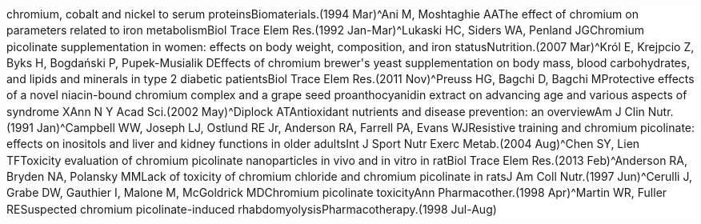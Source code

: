 chromium, cobalt and nickel to serum proteinsBiomaterials.(1994 Mar)^Ani M, Moshtaghie AAThe effect of chromium on parameters related to iron metabolismBiol Trace Elem Res.(1992 Jan\-Mar)^Lukaski HC, Siders WA, Penland JGChromium picolinate supplementation in women: effects on body weight, composition, and iron statusNutrition.(2007 Mar)^Król E, Krejpcio Z, Byks H, Bogdański P, Pupek\-Musialik DEffects of chromium brewer's yeast supplementation on body mass, blood carbohydrates, and lipids and minerals in type 2 diabetic patientsBiol Trace Elem Res.(2011 Nov)^Preuss HG, Bagchi D, Bagchi MProtective effects of a novel niacin\-bound chromium complex and a grape seed proanthocyanidin extract on advancing age and various aspects of syndrome XAnn N Y Acad Sci.(2002 May)^Diplock ATAntioxidant nutrients and disease prevention: an overviewAm J Clin Nutr.(1991 Jan)^Campbell WW, Joseph LJ, Ostlund RE Jr, Anderson RA, Farrell PA, Evans WJResistive training and chromium picolinate: effects on inositols and liver and kidney functions in older adultsInt J Sport Nutr Exerc Metab.(2004 Aug)^Chen SY, Lien TFToxicity evaluation of chromium picolinate nanoparticles in vivo and in vitro in ratBiol Trace Elem Res.(2013 Feb)^Anderson RA, Bryden NA, Polansky MMLack of toxicity of chromium chloride and chromium picolinate in ratsJ Am Coll Nutr.(1997 Jun)^Cerulli J, Grabe DW, Gauthier I, Malone M, McGoldrick MDChromium picolinate toxicityAnn Pharmacother.(1998 Apr)^Martin WR, Fuller RESuspected chromium picolinate\-induced rhabdomyolysisPharmacotherapy.(1998 Jul\-Aug)